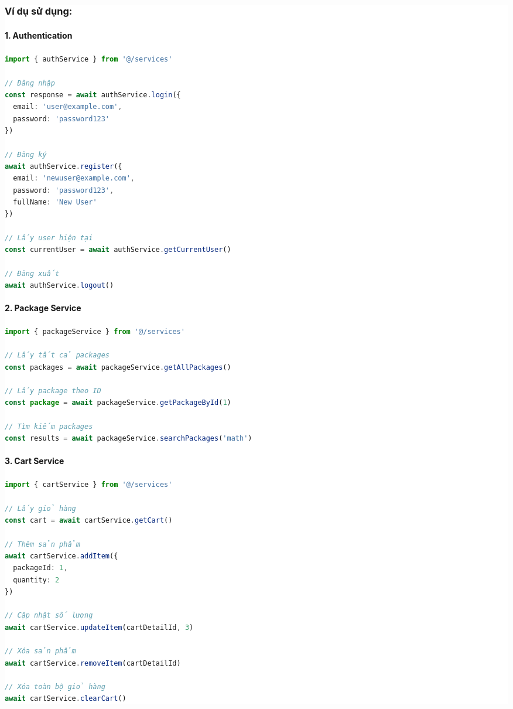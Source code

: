 ### Ví dụ sử dụng:

#### 1. Authentication
```typescript
import { authService } from '@/services'

// Đăng nhập
const response = await authService.login({
  email: 'user@example.com',
  password: 'password123'
})

// Đăng ký
await authService.register({
  email: 'newuser@example.com',
  password: 'password123',
  fullName: 'New User'
})

// Lấy user hiện tại
const currentUser = await authService.getCurrentUser()

// Đăng xuất
await authService.logout()
```

#### 2. Package Service
```typescript
import { packageService } from '@/services'

// Lấy tất cả packages
const packages = await packageService.getAllPackages()

// Lấy package theo ID
const package = await packageService.getPackageById(1)

// Tìm kiếm packages
const results = await packageService.searchPackages('math')
```

#### 3. Cart Service
```typescript
import { cartService } from '@/services'

// Lấy giỏ hàng
const cart = await cartService.getCart()

// Thêm sản phẩm
await cartService.addItem({
  packageId: 1,
  quantity: 2
})

// Cập nhật số lượng
await cartService.updateItem(cartDetailId, 3)

// Xóa sản phẩm
await cartService.removeItem(cartDetailId)

// Xóa toàn bộ giỏ hàng
await cartService.clearCart()
```
